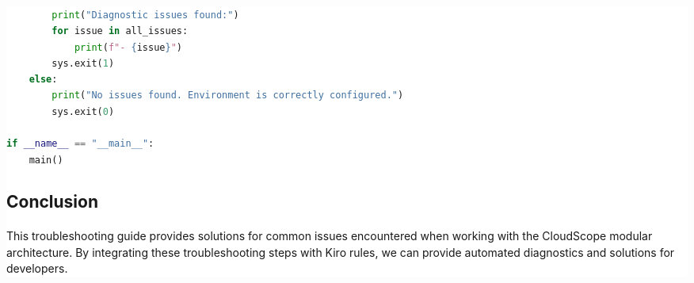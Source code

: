 ```python
        print("Diagnostic issues found:")
        for issue in all_issues:
            print(f"- {issue}")
        sys.exit(1)
    else:
        print("No issues found. Environment is correctly configured.")
        sys.exit(0)

if __name__ == "__main__":
    main()
```

## Conclusion

This troubleshooting guide provides solutions for common issues encountered when working with the CloudScope modular architecture. By integrating these troubleshooting steps with Kiro rules, we can provide automated diagnostics and solutions for developers.
